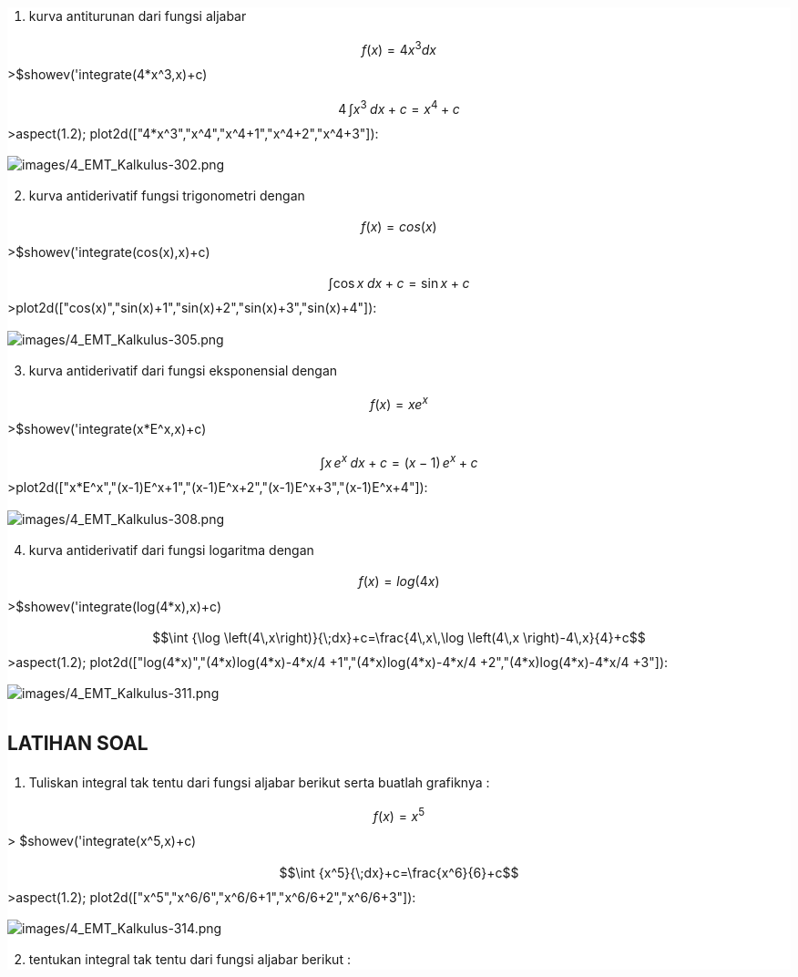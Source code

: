 
1. kurva antiturunan dari fungsi aljabar


$$ f(x)=4x^3 dx$$\>$showev('integrate(4\*x^3,x)+c)


$$4\,\int {x^3}{\;dx}+c=x^4+c$$\>aspect(1.2); plot2d(["4\*x^3","x^4","x^4+1","x^4+2","x^4+3"]):


![images/4_EMT_Kalkulus-302.png](images/4_EMT_Kalkulus-302.png)

2. kurva antiderivatif fungsi trigonometri dengan


$$f(x)= cos(x)$$\>$showev('integrate(cos(x),x)+c)


$$\int {\cos x}{\;dx}+c=\sin x+c$$\>plot2d(["cos(x)","sin(x)+1","sin(x)+2","sin(x)+3","sin(x)+4"]):


![images/4_EMT_Kalkulus-305.png](images/4_EMT_Kalkulus-305.png)

3. kurva antiderivatif dari fungsi eksponensial dengan


$$f(x)=x e^x$$\>$showev('integrate(x\*E^x,x)+c)


$$\int {x\,e^{x}}{\;dx}+c=\left(x-1\right)\,e^{x}+c$$\>plot2d(["x\*E^x","(x-1)E^x+1","(x-1)E^x+2","(x-1)E^x+3","(x-1)E^x+4"]):


![images/4_EMT_Kalkulus-308.png](images/4_EMT_Kalkulus-308.png)

4. kurva antiderivatif dari fungsi logaritma dengan


$$f(x)=log(4x)$$\>$showev('integrate(log(4\*x),x)+c)


$$\int {\log \left(4\,x\right)}{\;dx}+c=\frac{4\,x\,\log \left(4\,x  \right)-4\,x}{4}+c$$\>aspect(1.2); plot2d(["log(4\*x)","(4\*x)log(4\*x)-4\*x/4 +1","(4\*x)log(4\*x)-4\*x/4 +2","(4\*x)log(4\*x)-4\*x/4 +3"]):


![images/4_EMT_Kalkulus-311.png](images/4_EMT_Kalkulus-311.png)

## LATIHAN SOAL

1. Tuliskan integral tak tentu dari fungsi aljabar berikut serta
buatlah grafiknya :


$$f(x)=x^5$$\> $showev('integrate(x^5,x)+c)


$$\int {x^5}{\;dx}+c=\frac{x^6}{6}+c$$\>aspect(1.2); plot2d(["x^5","x^6/6","x^6/6+1","x^6/6+2","x^6/6+3"]):


![images/4_EMT_Kalkulus-314.png](images/4_EMT_Kalkulus-314.png)

2. tentukan integral tak tentu dari fungsi aljabar berikut :
